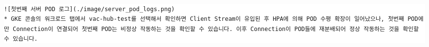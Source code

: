     ![첫번째 서버 POD 로그](./image/server_pod_logs.png)
    * GKE 콘솔의 워크로드 탭에서 vac-hub-test를 선택해서 확인하면 Client Stream이 유입된 후 HPA에 의해 POD 수평 확장이 일어났으나, 첫번째 POD에만 Connection이 연결되어 첫번째 POD는 비정상 작동하는 것을 확인할 수 있습니다. 이후 Connection이 POD들에 재분배되어 정상 작동하는 것을 확인할 수 있습니다. 